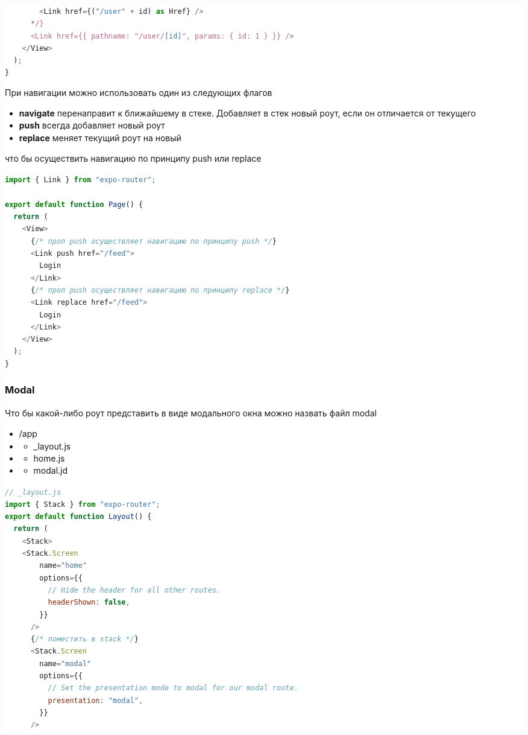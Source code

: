```js
        <Link href={("/user" + id) as Href} />
      */}
      <Link href={{ pathname: "/user/[id]", params: { id: 1 } }} />
    </View>
  );
}
```

При навигации можно использовать один из следующих флагов

- **navigate** перенаправит к ближайшему в стеке. Добавляет в стек новый роут, если он отличается от текущего
- **push** всегда добавляет новый роут
- **replace** меняет текущий роут на новый

что бы осуществить навигацию по принципу push или replace

```js
import { Link } from "expo-router";

export default function Page() {
  return (
    <View>
      {/* проп push осуществляет навигацию по принципу push */}
      <Link push href="/feed">
        Login
      </Link>
      {/* проп push осуществляет навигацию по принципу replace */}
      <Link replace href="/feed">
        Login
      </Link>
    </View>
  );
}
```

### Modal

Что бы какой-либо роут представить в виде модального окна можно назвать файл modal

- /app
- - \_layout.js
- - home.js
- - modal.jd

```js
// _layout.js
import { Stack } from "expo-router";
export default function Layout() {
  return (
    <Stack>
    <Stack.Screen
        name="home"
        options={{
          // Hide the header for all other routes.
          headerShown: false,
        }}
      />
      {/* поместить в stack */}
      <Stack.Screen
        name="modal"
        options={{
          // Set the presentation mode to modal for our modal route.
          presentation: "modal",
        }}
      />
```